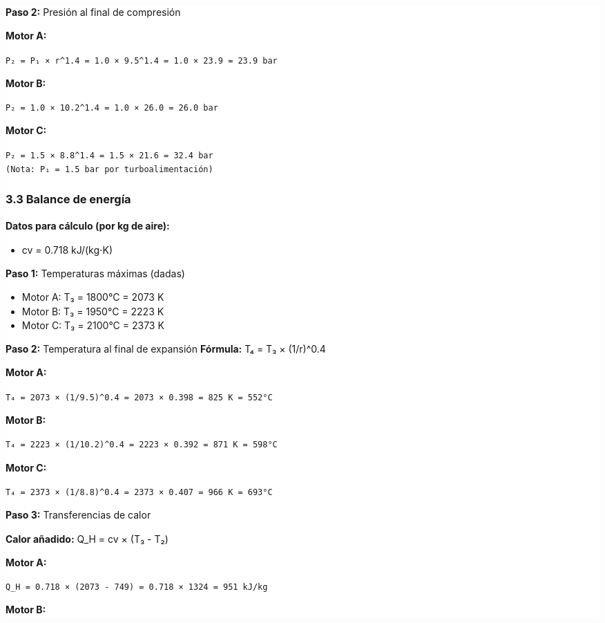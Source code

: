 **Paso 2:** Presión al final de compresión

**Motor A:**

```
P₂ = P₁ × r^1.4 = 1.0 × 9.5^1.4 = 1.0 × 23.9 = 23.9 bar
```

**Motor B:**

```
P₂ = 1.0 × 10.2^1.4 = 1.0 × 26.0 = 26.0 bar
```

**Motor C:**

```
P₂ = 1.5 × 8.8^1.4 = 1.5 × 21.6 = 32.4 bar
(Nota: P₁ = 1.5 bar por turboalimentación)
```

### **3.3 Balance de energía**

**Datos para cálculo (por kg de aire):**

- cv = 0.718 kJ/(kg⋅K)

**Paso 1:** Temperaturas máximas (dadas)

- Motor A: T₃ = 1800°C = 2073 K
- Motor B: T₃ = 1950°C = 2223 K
- Motor C: T₃ = 2100°C = 2373 K

**Paso 2:** Temperatura al final de expansión **Fórmula:** T₄ = T₃ × (1/r)^0.4

**Motor A:**

```
T₄ = 2073 × (1/9.5)^0.4 = 2073 × 0.398 = 825 K = 552°C
```

**Motor B:**

```
T₄ = 2223 × (1/10.2)^0.4 = 2223 × 0.392 = 871 K = 598°C
```

**Motor C:**

```
T₄ = 2373 × (1/8.8)^0.4 = 2373 × 0.407 = 966 K = 693°C
```

**Paso 3:** Transferencias de calor

**Calor añadido:** Q_H = cv × (T₃ - T₂)

**Motor A:**

```
Q_H = 0.718 × (2073 - 749) = 0.718 × 1324 = 951 kJ/kg
```

**Motor B:**

